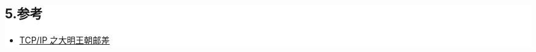 ## 5.参考

- [TCP/IP 之大明王朝邮差](https://mp.weixin.qq.com/s?__biz=MzAxOTc0NzExNg==&mid=2665513094&idx=1&sn=a2accfc41107ac08d74ec3317995955e#rd)
